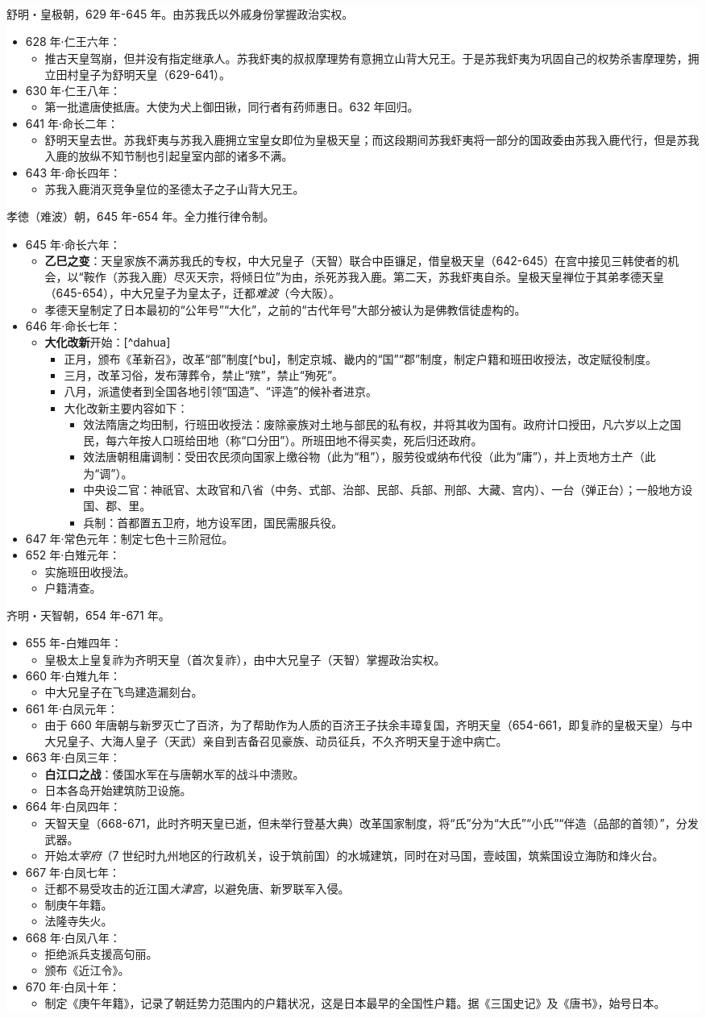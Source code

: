 舒明・皇极朝，629 年-645 年。由苏我氏以外戚身份掌握政治实权。

- 628 年·仁王六年：
  - 推古天皇驾崩，但并没有指定继承人。苏我虾夷的叔叔摩理势有意拥立山背大兄王。于是苏我虾夷为巩固自己的权势杀害摩理势，拥立田村皇子为舒明天皇（629-641）。
- 630 年·仁王八年：
  - 第一批遣唐使抵唐。大使为犬上御田锹，同行者有药师惠日。632 年回归。
- 641 年·命长二年：
  - 舒明天皇去世。苏我虾夷与苏我入鹿拥立宝皇女即位为皇极天皇；而这段期间苏我虾夷将一部分的国政委由苏我入鹿代行，但是苏我入鹿的放纵不知节制也引起皇室内部的诸多不满。
- 643 年·命长四年：
  - 苏我入鹿消灭竞争皇位的圣德太子之子山背大兄王。

孝徳（难波）朝，645 年-654 年。全力推行律令制。

- 645 年·命长六年：
  - **乙巳之变**：天皇家族不满苏我氏的专权，中大兄皇子（天智）联合中臣镰足，借皇极天皇（642-645）在宫中接见三韩使者的机会，以“鞍作（苏我入鹿）尽灭天宗，将倾日位”为由，杀死苏我入鹿。第二天，苏我虾夷自杀。皇极天皇禅位于其弟孝德天皇（645-654），中大兄皇子为皇太子，迁都*难波*（今大阪）。
  - 孝德天皇制定了日本最初的“公年号”“大化”，之前的“古代年号”大部分被认为是佛教信徒虚构的。
- 646 年·命长七年：
  - **大化改新**开始：[^dahua]
    - 正月，颁布《革新召》，改革“部”制度[^bu]，制定京城、畿内的“国”“郡”制度，制定户籍和班田收授法，改定赋役制度。
    - 三月，改革习俗，发布薄葬令，禁止“殡”，禁止“殉死”。
    - 八月，派遣使者到全国各地引领“国造”、“评造”的候补者进京。
    - 大化改新主要内容如下：
      - 效法隋唐之均田制，行班田收授法：废除豪族对土地与部民的私有权，并将其收为国有。政府计口授田，凡六岁以上之国民，每六年按人口班给田地（称“口分田”）。所班田地不得买卖，死后归还政府。
      - 效法唐朝租庸调制：受田农民须向国家上缴谷物（此为“租”），服劳役或纳布代役（此为“庸”），并上贡地方土产（此为“调”）。
      - 中央设二官：神祇官、太政官和八省（中务、式部、治部、民部、兵部、刑部、大藏、宫内）、一台（弹正台）；一般地方设国、郡、里。
      - 兵制：首都置五卫府，地方设军团，国民需服兵役。
- 647 年·常色元年：制定七色十三阶冠位。
- 652 年·白雉元年：
  - 实施班田收授法。
  - 户籍清查。

齐明・天智朝，654 年-671 年。

- 655 年-白雉四年：
  - 皇极太上皇复祚为齐明天皇（首次复祚），由中大兄皇子（天智）掌握政治实权。
- 660 年·白雉九年：
  - 中大兄皇子在飞鸟建造漏刻台。
- 661 年·白凤元年：
  - 由于 660 年唐朝与新罗灭亡了百济，为了帮助作为人质的百济王子扶余丰璋复国，齐明天皇（654-661，即复祚的皇极天皇）与中大兄皇子、大海人皇子（天武）亲自到吉备召见豪族、动员征兵，不久齐明天皇于途中病亡。
- 663 年·白凤三年：
  - **白江口之战**：倭国水军在与唐朝水军的战斗中溃败。
  - 日本各岛开始建筑防卫设施。
- 664 年·白凤四年：
  - 天智天皇（668-671，此时齐明天皇已逝，但未举行登基大典）改革国家制度，将“氏”分为“大氏”“小氏”“伴造（品部的首领）”，分发武器。
  - 开始*太宰府*（7 世纪时九州地区的行政机关，设于筑前国）的水城建筑，同时在对马国，壹岐国，筑紫国设立海防和烽火台。
- 667 年·白凤七年：
  - 迁都不易受攻击的近江国*大津宫*，以避免唐、新罗联军入侵。
  - 制庚午年籍。
  - 法隆寺失火。
- 668 年·白凤八年：
  - 拒绝派兵支援高句丽。
  - 颁布《近江令》。
- 670 年·白凤十年：
  - 制定《庚午年籍》，记录了朝廷势力范围内的户籍状况，这是日本最早的全国性户籍。据《三国史记》及《唐书》，始号日本。
